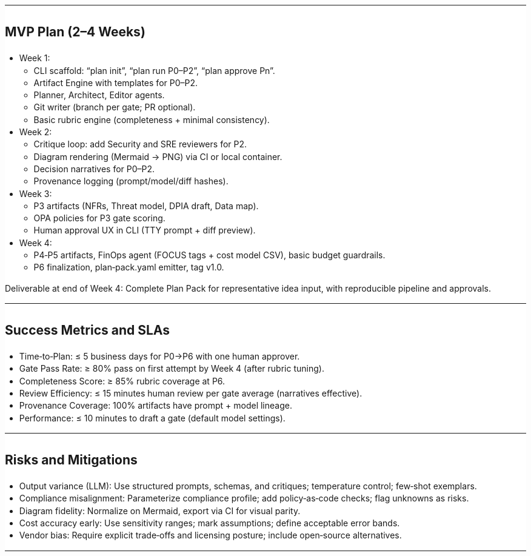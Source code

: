 ```
```

---

## MVP Plan (2–4 Weeks)

- Week 1:
  - CLI scaffold: “plan init”, “plan run P0–P2”, “plan approve Pn”.
  - Artifact Engine with templates for P0–P2.
  - Planner, Architect, Editor agents.
  - Git writer (branch per gate; PR optional).
  - Basic rubric engine (completeness + minimal consistency).
- Week 2:
  - Critique loop: add Security and SRE reviewers for P2.
  - Diagram rendering (Mermaid → PNG) via CI or local container.
  - Decision narratives for P0–P2.
  - Provenance logging (prompt/model/diff hashes).
- Week 3:
  - P3 artifacts (NFRs, Threat model, DPIA draft, Data map).
  - OPA policies for P3 gate scoring.
  - Human approval UX in CLI (TTY prompt + diff preview).
- Week 4:
  - P4‑P5 artifacts, FinOps agent (FOCUS tags + cost model CSV), basic budget guardrails.
  - P6 finalization, plan‑pack.yaml emitter, tag v1.0.

Deliverable at end of Week 4: Complete Plan Pack for representative idea input, with reproducible pipeline and approvals.

---

## Success Metrics and SLAs

- Time‑to‑Plan: ≤ 5 business days for P0→P6 with one human approver.
- Gate Pass Rate: ≥ 80% pass on first attempt by Week 4 (after rubric tuning).
- Completeness Score: ≥ 85% rubric coverage at P6.
- Review Efficiency: ≤ 15 minutes human review per gate average (narratives effective).
- Provenance Coverage: 100% artifacts have prompt + model lineage.
- Performance: ≤ 10 minutes to draft a gate (default model settings).

---

## Risks and Mitigations

- Output variance (LLM): Use structured prompts, schemas, and critiques; temperature control; few‑shot exemplars.
- Compliance misalignment: Parameterize compliance profile; add policy‑as‑code checks; flag unknowns as risks.
- Diagram fidelity: Normalize on Mermaid, export via CI for visual parity.
- Cost accuracy early: Use sensitivity ranges; mark assumptions; define acceptable error bands.
- Vendor bias: Require explicit trade‑offs and licensing posture; include open‑source alternatives.

---